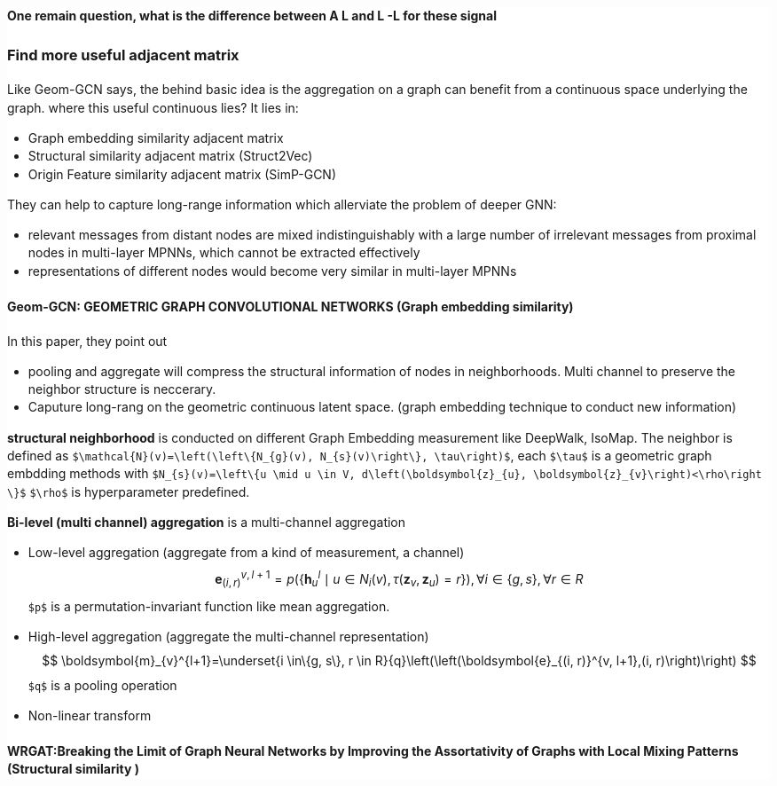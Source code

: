 

**One remain question, what is the difference between  A L and L -L for these signal**

### Find more useful adjacent matrix

Like Geom-GCN says, the behind basic idea is the aggregation on a graph can benefit from a continuous space underlying the graph. where this useful continuous lies? It lies in:

- Graph embedding similarity adjacent matrix
- Structural similarity adjacent matrix (Struct2Vec)
- Origin Feature similarity adjacent matrix (SimP-GCN)

They can help to capture long-range information which allerviate the problem of deeper GNN:

- relevant messages from distant nodes are mixed indistinguishably with a large number of irrelevant messages from proximal nodes in multi-layer MPNNs, which cannot be extracted effectively
- representations of different nodes would become very similar in multi-layer MPNNs

#### Geom-GCN:  GEOMETRIC GRAPH CONVOLUTIONAL NETWORKS (Graph embedding similarity)

In this paper, they point out

- pooling and aggregate will compress the structural information of nodes in neighborhoods. Multi channel to preserve the neighbor structure is neccerary.
- Caputure long-rang on the geometric continuous latent space. (graph embedding technique to conduct new information)

**structural neighborhood** is conducted on different Graph Embedding measurement  like DeepWalk, IsoMap. The neighbor is defined as `$\mathcal{N}(v)=\left(\left\{N_{g}(v), N_{s}(v)\right\}, \tau\right)$`, each `$\tau$` is a geometric graph embdding methods with `$N_{s}(v)=\left\{u \mid u \in V, d\left(\boldsymbol{z}_{u}, \boldsymbol{z}_{v}\right)<\rho\right\}$`  `$\rho$` is hyperparameter predefined.

**Bi-level (multi channel) aggregation** is a multi-channel aggregation 

- Low-level aggregation (aggregate from a kind of measurement, a channel)
  $$
  \boldsymbol{e}_{(i, r)}^{v, l+1}=p\left(\left\{\boldsymbol{h}_{u}^{l} \mid u \in N_{i}(v), \tau\left(\boldsymbol{z}_{v}, \boldsymbol{z}_{u}\right)=r\right\}\right), \forall i \in\{g, s\}, \forall r \in R
  $$
  `$p$` is a permutation-invariant function like mean aggregation. 

- High-level aggregation (aggregate the multi-channel representation)
  $$
  \boldsymbol{m}_{v}^{l+1}=\underset{i \in\{g, s\}, r \in R}{q}\left(\left(\boldsymbol{e}_{(i, r)}^{v, l+1},(i, r)\right)\right)
  $$
  `$q$` is a pooling operation

- Non-linear transform

#### WRGAT:Breaking the Limit of Graph Neural Networks by Improving the Assortativity of Graphs with Local Mixing Patterns (Structural similarity )
